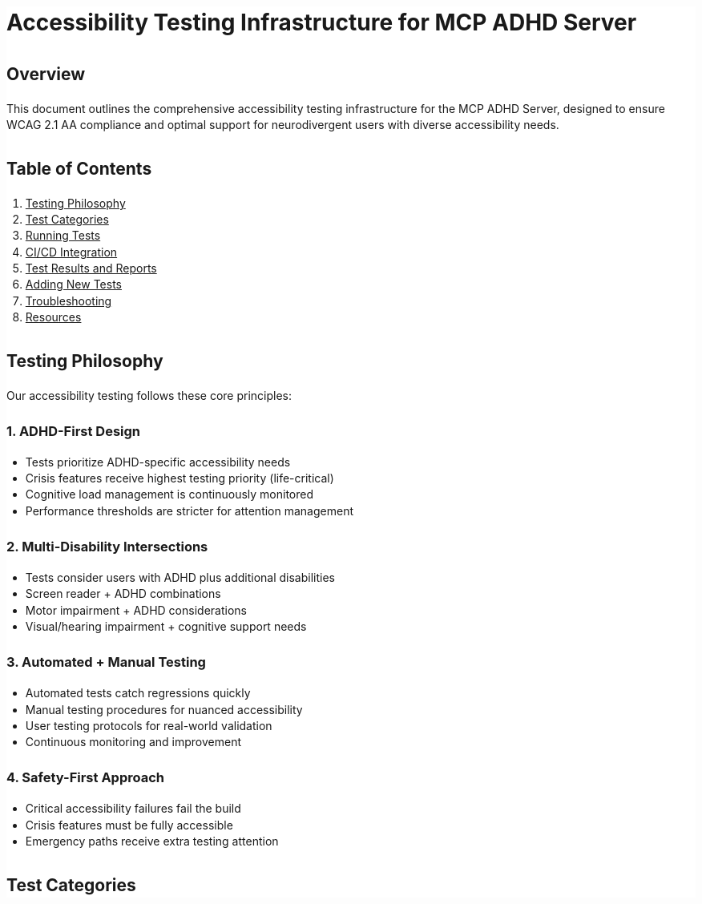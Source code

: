 # Accessibility Testing Infrastructure for MCP ADHD Server

## Overview

This document outlines the comprehensive accessibility testing infrastructure for the MCP ADHD Server, designed to ensure WCAG 2.1 AA compliance and optimal support for neurodivergent users with diverse accessibility needs.

## Table of Contents

1. [Testing Philosophy](#testing-philosophy)
2. [Test Categories](#test-categories)
3. [Running Tests](#running-tests)
4. [CI/CD Integration](#cicd-integration)
5. [Test Results and Reports](#test-results-and-reports)
6. [Adding New Tests](#adding-new-tests)
7. [Troubleshooting](#troubleshooting)
8. [Resources](#resources)

## Testing Philosophy

Our accessibility testing follows these core principles:

### 1. **ADHD-First Design**
- Tests prioritize ADHD-specific accessibility needs
- Crisis features receive highest testing priority (life-critical)
- Cognitive load management is continuously monitored
- Performance thresholds are stricter for attention management

### 2. **Multi-Disability Intersections**
- Tests consider users with ADHD plus additional disabilities
- Screen reader + ADHD combinations
- Motor impairment + ADHD considerations
- Visual/hearing impairment + cognitive support needs

### 3. **Automated + Manual Testing**
- Automated tests catch regressions quickly
- Manual testing procedures for nuanced accessibility
- User testing protocols for real-world validation
- Continuous monitoring and improvement

### 4. **Safety-First Approach**
- Critical accessibility failures fail the build
- Crisis features must be fully accessible
- Emergency paths receive extra testing attention

## Test Categories
